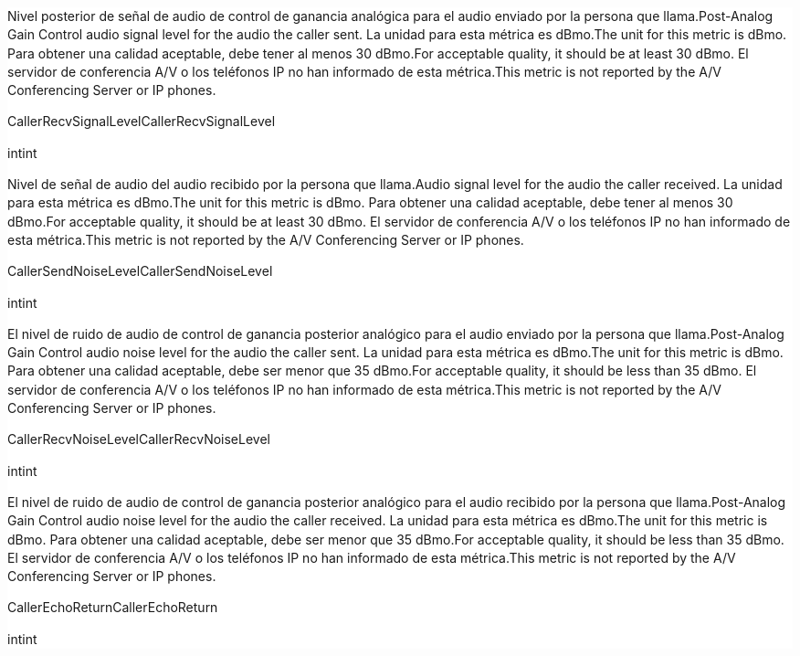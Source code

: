 <td><p><span data-ttu-id="b1dd4-379">Nivel posterior de señal de audio de control de ganancia analógica para el audio enviado por la persona que llama.</span><span class="sxs-lookup"><span data-stu-id="b1dd4-379">Post-Analog Gain Control audio signal level for the audio the caller sent.</span></span> <span data-ttu-id="b1dd4-380">La unidad para esta métrica es dBmo.</span><span class="sxs-lookup"><span data-stu-id="b1dd4-380">The unit for this metric is dBmo.</span></span> <span data-ttu-id="b1dd4-381">Para obtener una calidad aceptable, debe tener al menos 30 dBmo.</span><span class="sxs-lookup"><span data-stu-id="b1dd4-381">For acceptable quality, it should be at least 30 dBmo.</span></span> <span data-ttu-id="b1dd4-382">El servidor de conferencia A/V o los teléfonos IP no han informado de esta métrica.</span><span class="sxs-lookup"><span data-stu-id="b1dd4-382">This metric is not reported by the A/V Conferencing Server or IP phones.</span></span></p></td>
</tr>
<tr class="even">
<td><p><span data-ttu-id="b1dd4-383">CallerRecvSignalLevel</span><span class="sxs-lookup"><span data-stu-id="b1dd4-383">CallerRecvSignalLevel</span></span></p></td>
<td><p><span data-ttu-id="b1dd4-384">int</span><span class="sxs-lookup"><span data-stu-id="b1dd4-384">int</span></span></p></td>
<td><p><span data-ttu-id="b1dd4-385">Nivel de señal de audio del audio recibido por la persona que llama.</span><span class="sxs-lookup"><span data-stu-id="b1dd4-385">Audio signal level for the audio the caller received.</span></span> <span data-ttu-id="b1dd4-386">La unidad para esta métrica es dBmo.</span><span class="sxs-lookup"><span data-stu-id="b1dd4-386">The unit for this metric is dBmo.</span></span> <span data-ttu-id="b1dd4-387">Para obtener una calidad aceptable, debe tener al menos 30 dBmo.</span><span class="sxs-lookup"><span data-stu-id="b1dd4-387">For acceptable quality, it should be at least 30 dBmo.</span></span> <span data-ttu-id="b1dd4-388">El servidor de conferencia A/V o los teléfonos IP no han informado de esta métrica.</span><span class="sxs-lookup"><span data-stu-id="b1dd4-388">This metric is not reported by the A/V Conferencing Server or IP phones.</span></span></p></td>
</tr>
<tr class="odd">
<td><p><span data-ttu-id="b1dd4-389">CallerSendNoiseLevel</span><span class="sxs-lookup"><span data-stu-id="b1dd4-389">CallerSendNoiseLevel</span></span></p></td>
<td><p><span data-ttu-id="b1dd4-390">int</span><span class="sxs-lookup"><span data-stu-id="b1dd4-390">int</span></span></p></td>
<td><p><span data-ttu-id="b1dd4-391">El nivel de ruido de audio de control de ganancia posterior analógico para el audio enviado por la persona que llama.</span><span class="sxs-lookup"><span data-stu-id="b1dd4-391">Post-Analog Gain Control audio noise level for the audio the caller sent.</span></span> <span data-ttu-id="b1dd4-392">La unidad para esta métrica es dBmo.</span><span class="sxs-lookup"><span data-stu-id="b1dd4-392">The unit for this metric is dBmo.</span></span> <span data-ttu-id="b1dd4-393">Para obtener una calidad aceptable, debe ser menor que 35 dBmo.</span><span class="sxs-lookup"><span data-stu-id="b1dd4-393">For acceptable quality, it should be less than 35 dBmo.</span></span> <span data-ttu-id="b1dd4-394">El servidor de conferencia A/V o los teléfonos IP no han informado de esta métrica.</span><span class="sxs-lookup"><span data-stu-id="b1dd4-394">This metric is not reported by the A/V Conferencing Server or IP phones.</span></span></p></td>
</tr>
<tr class="even">
<td><p><span data-ttu-id="b1dd4-395">CallerRecvNoiseLevel</span><span class="sxs-lookup"><span data-stu-id="b1dd4-395">CallerRecvNoiseLevel</span></span></p></td>
<td><p><span data-ttu-id="b1dd4-396">int</span><span class="sxs-lookup"><span data-stu-id="b1dd4-396">int</span></span></p></td>
<td><p><span data-ttu-id="b1dd4-397">El nivel de ruido de audio de control de ganancia posterior analógico para el audio recibido por la persona que llama.</span><span class="sxs-lookup"><span data-stu-id="b1dd4-397">Post-Analog Gain Control audio noise level for the audio the caller received.</span></span> <span data-ttu-id="b1dd4-398">La unidad para esta métrica es dBmo.</span><span class="sxs-lookup"><span data-stu-id="b1dd4-398">The unit for this metric is dBmo.</span></span> <span data-ttu-id="b1dd4-399">Para obtener una calidad aceptable, debe ser menor que 35 dBmo.</span><span class="sxs-lookup"><span data-stu-id="b1dd4-399">For acceptable quality, it should be less than 35 dBmo.</span></span> <span data-ttu-id="b1dd4-400">El servidor de conferencia A/V o los teléfonos IP no han informado de esta métrica.</span><span class="sxs-lookup"><span data-stu-id="b1dd4-400">This metric is not reported by the A/V Conferencing Server or IP phones.</span></span></p></td>
</tr>
<tr class="odd">
<td><p><span data-ttu-id="b1dd4-401">CallerEchoReturn</span><span class="sxs-lookup"><span data-stu-id="b1dd4-401">CallerEchoReturn</span></span></p></td>
<td><p><span data-ttu-id="b1dd4-402">int</span><span class="sxs-lookup"><span data-stu-id="b1dd4-402">int</span></span></p></td>